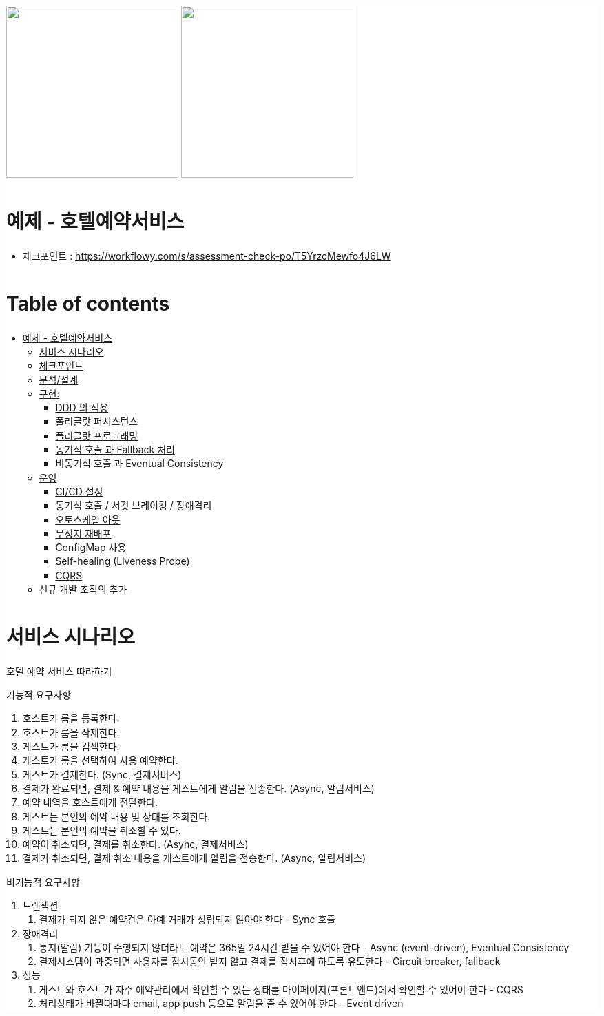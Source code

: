 <img src="https://user-images.githubusercontent.com/43338817/118908353-3eff9880-b95c-11eb-82f5-de2868e3ae4e.png" alt="" data-canonical-src="https://user-images.githubusercontent.com/43338817/118908353-3eff9880-b95c-11eb-82f5-de2868e3ae4e.png" width="250" height="250" /> <img src="https://user-images.githubusercontent.com/43338817/118910199-0c0ad400-b95f-11eb-8165-c469394fa8ab.png" alt="" data-canonical-src="https://user-images.githubusercontent.com/43338817/118910199-0c0ad400-b95f-11eb-8165-c469394fa8ab.png" width="250" height="250" />

# 예제 -  호텔예약서비스

- 체크포인트 : https://workflowy.com/s/assessment-check-po/T5YrzcMewfo4J6LW


# Table of contents

- [예제 - 호텔예약서비스](#---)
  - [서비스 시나리오](#서비스-시나리오)
  - [체크포인트](#체크포인트)
  - [분석/설계](#분석설계)
  - [구현:](#구현-)
    - [DDD 의 적용](#ddd-의-적용)
    - [폴리글랏 퍼시스턴스](#폴리글랏-퍼시스턴스)
    - [폴리글랏 프로그래밍](#폴리글랏-프로그래밍)
    - [동기식 호출 과 Fallback 처리](#동기식-호출-과-Fallback-처리)
    - [비동기식 호출 과 Eventual Consistency](#비동기식-호출-과-Eventual-Consistency)
  - [운영](#운영)
    - [CI/CD 설정](#cicd설정)
    - [동기식 호출 / 서킷 브레이킹 / 장애격리](#동기식-호출-서킷-브레이킹-장애격리)
    - [오토스케일 아웃](#오토스케일-아웃)
    - [무정지 재배포](#무정지-재배포)
    - [ConfigMap 사용](#ConfigMap-사용)
    - [Self-healing (Liveness Probe)](#Self-healing-Liveness-Probe)
    - [CQRS](#CQRS)
  - [신규 개발 조직의 추가](#신규-개발-조직의-추가)

# 서비스 시나리오

호텔 예약 서비스 따라하기

기능적 요구사항
1. 호스트가 룸을 등록한다.
1. 호스트가 룸을 삭제한다.
3. 게스트가 룸을 검색한다.
4. 게스트가 룸을 선택하여 사용 예약한다.
5. 게스트가 결제한다. (Sync, 결제서비스)
6. 결제가 완료되면, 결제 & 예약 내용을 게스트에게 알림을 전송한다. (Async, 알림서비스)
7. 예약 내역을 호스트에게 전달한다.
8. 게스트는 본인의 예약 내용 및 상태를 조회한다.
9. 게스트는 본인의 예약을 취소할 수 있다.
12. 예약이 취소되면, 결제를 취소한다. (Async, 결제서비스)
13. 결제가 취소되면, 결제 취소 내용을 게스트에게 알림을 전송한다. (Async, 알림서비스)


비기능적 요구사항
1. 트랜잭션
    1. 결제가 되지 않은 예약건은 아예 거래가 성립되지 않아야 한다 - Sync 호출 
1. 장애격리
    1. 통지(알림) 기능이 수행되지 않더라도 예약은 365일 24시간 받을 수 있어야 한다 - Async (event-driven), Eventual Consistency
    1. 결제시스템이 과중되면 사용자를 잠시동안 받지 않고 결제를 잠시후에 하도록 유도한다 - Circuit breaker, fallback
1. 성능
    1. 게스트와 호스트가 자주 예약관리에서 확인할 수 있는 상태를 마이페이지(프론트엔드)에서 확인할 수 있어야 한다 - CQRS
    1. 처리상태가 바뀔때마다 email, app push 등으로 알림을 줄 수 있어야 한다 - Event driven
